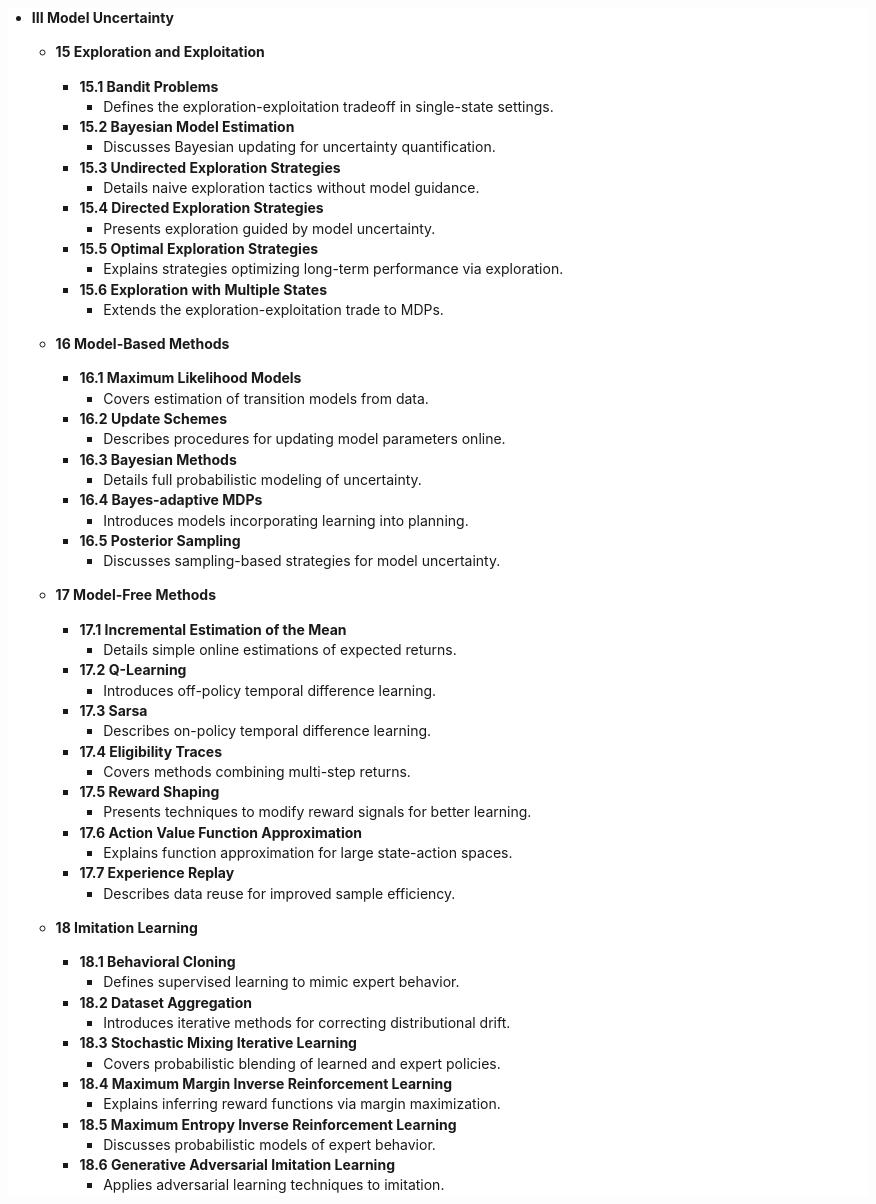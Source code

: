 - **III Model Uncertainty**
  - **15 Exploration and Exploitation**
    - **15.1 Bandit Problems**
      - Defines the exploration-exploitation tradeoff in single-state settings.
    - **15.2 Bayesian Model Estimation**
      - Discusses Bayesian updating for uncertainty quantification.
    - **15.3 Undirected Exploration Strategies**
      - Details naive exploration tactics without model guidance.
    - **15.4 Directed Exploration Strategies**
      - Presents exploration guided by model uncertainty.
    - **15.5 Optimal Exploration Strategies**
      - Explains strategies optimizing long-term performance via exploration.
    - **15.6 Exploration with Multiple States**
      - Extends the exploration-exploitation trade to MDPs.

  - **16 Model-Based Methods**
    - **16.1 Maximum Likelihood Models**
      - Covers estimation of transition models from data.
    - **16.2 Update Schemes**
      - Describes procedures for updating model parameters online.
    - **16.3 Bayesian Methods**
      - Details full probabilistic modeling of uncertainty.
    - **16.4 Bayes-adaptive MDPs**
      - Introduces models incorporating learning into planning.
    - **16.5 Posterior Sampling**
      - Discusses sampling-based strategies for model uncertainty.

  - **17 Model-Free Methods**
    - **17.1 Incremental Estimation of the Mean**
      - Details simple online estimations of expected returns.
    - **17.2 Q-Learning**
      - Introduces off-policy temporal difference learning.
    - **17.3 Sarsa**
      - Describes on-policy temporal difference learning.
    - **17.4 Eligibility Traces**
      - Covers methods combining multi-step returns.
    - **17.5 Reward Shaping**
      - Presents techniques to modify reward signals for better learning.
    - **17.6 Action Value Function Approximation**
      - Explains function approximation for large state-action spaces.
    - **17.7 Experience Replay**
      - Describes data reuse for improved sample efficiency.

  - **18 Imitation Learning**
    - **18.1 Behavioral Cloning**
      - Defines supervised learning to mimic expert behavior.
    - **18.2 Dataset Aggregation**
      - Introduces iterative methods for correcting distributional drift.
    - **18.3 Stochastic Mixing Iterative Learning**
      - Covers probabilistic blending of learned and expert policies.
    - **18.4 Maximum Margin Inverse Reinforcement Learning**
      - Explains inferring reward functions via margin maximization.
    - **18.5 Maximum Entropy Inverse Reinforcement Learning**
      - Discusses probabilistic models of expert behavior.
    - **18.6 Generative Adversarial Imitation Learning**
      - Applies adversarial learning techniques to imitation.
